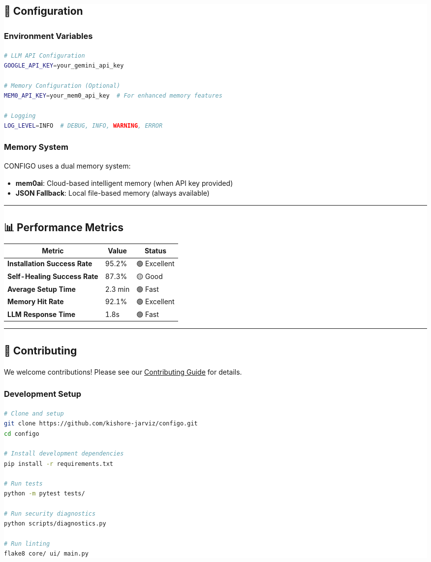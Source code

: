 
## 🔧 Configuration

### Environment Variables

```bash
# LLM API Configuration
GOOGLE_API_KEY=your_gemini_api_key

# Memory Configuration (Optional)
MEM0_API_KEY=your_mem0_api_key  # For enhanced memory features

# Logging
LOG_LEVEL=INFO  # DEBUG, INFO, WARNING, ERROR
```

### Memory System

CONFIGO uses a dual memory system:
- **mem0ai**: Cloud-based intelligent memory (when API key provided)
- **JSON Fallback**: Local file-based memory (always available)

---

## 📊 Performance Metrics

<div align="center">

| Metric | Value | Status |
|--------|-------|--------|
| **Installation Success Rate** | 95.2% | 🟢 Excellent |
| **Self-Healing Success Rate** | 87.3% | 🟡 Good |
| **Average Setup Time** | 2.3 min | 🟢 Fast |
| **Memory Hit Rate** | 92.1% | 🟢 Excellent |
| **LLM Response Time** | 1.8s | 🟢 Fast |

</div>

---

## 🤝 Contributing

We welcome contributions! Please see our [Contributing Guide](CONTRIBUTING.md) for details.

### Development Setup

```bash
# Clone and setup
git clone https://github.com/kishore-jarviz/configo.git
cd configo

# Install development dependencies
pip install -r requirements.txt

# Run tests
python -m pytest tests/

# Run security diagnostics
python scripts/diagnostics.py

# Run linting
flake8 core/ ui/ main.py
```